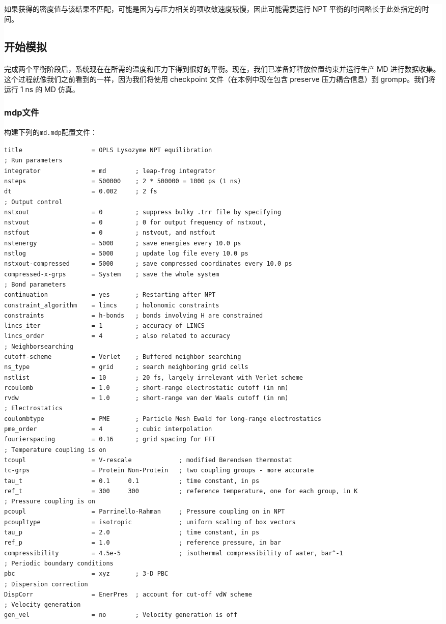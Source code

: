 如果获得的密度值与该结果不匹配，可能是因为与压力相关的项收敛速度较慢，因此可能需要运行 NPT 平衡的时间略长于此处指定的时间。

## 开始模拟

完成两个平衡阶段后，系统现在在所需的温度和压力下得到很好的平衡。现在，我们已准备好释放位置约束并运行生产 MD 进行数据收集。这个过程就像我们之前看到的一样，因为我们将使用 checkpoint 文件（在本例中现在包含 preserve 压力耦合信息）到 grompp。我们将运行 1 ns 的 MD 仿真。

### mdp文件

构建下列的`md.mdp`配置文件：
```
title                   = OPLS Lysozyme NPT equilibration 
; Run parameters
integrator              = md        ; leap-frog integrator
nsteps                  = 500000    ; 2 * 500000 = 1000 ps (1 ns)
dt                      = 0.002     ; 2 fs
; Output control
nstxout                 = 0         ; suppress bulky .trr file by specifying 
nstvout                 = 0         ; 0 for output frequency of nstxout,
nstfout                 = 0         ; nstvout, and nstfout
nstenergy               = 5000      ; save energies every 10.0 ps
nstlog                  = 5000      ; update log file every 10.0 ps
nstxout-compressed      = 5000      ; save compressed coordinates every 10.0 ps
compressed-x-grps       = System    ; save the whole system
; Bond parameters
continuation            = yes       ; Restarting after NPT 
constraint_algorithm    = lincs     ; holonomic constraints 
constraints             = h-bonds   ; bonds involving H are constrained
lincs_iter              = 1         ; accuracy of LINCS
lincs_order             = 4         ; also related to accuracy
; Neighborsearching
cutoff-scheme           = Verlet    ; Buffered neighbor searching
ns_type                 = grid      ; search neighboring grid cells
nstlist                 = 10        ; 20 fs, largely irrelevant with Verlet scheme
rcoulomb                = 1.0       ; short-range electrostatic cutoff (in nm)
rvdw                    = 1.0       ; short-range van der Waals cutoff (in nm)
; Electrostatics
coulombtype             = PME       ; Particle Mesh Ewald for long-range electrostatics
pme_order               = 4         ; cubic interpolation
fourierspacing          = 0.16      ; grid spacing for FFT
; Temperature coupling is on
tcoupl                  = V-rescale             ; modified Berendsen thermostat
tc-grps                 = Protein Non-Protein   ; two coupling groups - more accurate
tau_t                   = 0.1     0.1           ; time constant, in ps
ref_t                   = 300     300           ; reference temperature, one for each group, in K
; Pressure coupling is on
pcoupl                  = Parrinello-Rahman     ; Pressure coupling on in NPT
pcoupltype              = isotropic             ; uniform scaling of box vectors
tau_p                   = 2.0                   ; time constant, in ps
ref_p                   = 1.0                   ; reference pressure, in bar
compressibility         = 4.5e-5                ; isothermal compressibility of water, bar^-1
; Periodic boundary conditions
pbc                     = xyz       ; 3-D PBC
; Dispersion correction
DispCorr                = EnerPres  ; account for cut-off vdW scheme
; Velocity generation
gen_vel                 = no        ; Velocity generation is off 
```
